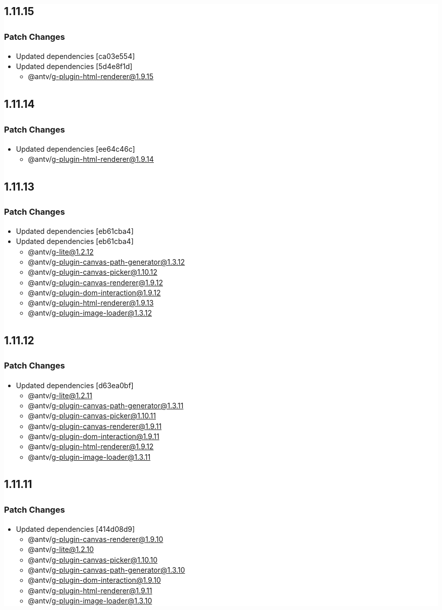 ## 1.11.15

### Patch Changes

-   Updated dependencies [ca03e554]
-   Updated dependencies [5d4e8f1d]
    -   @antv/g-plugin-html-renderer@1.9.15

## 1.11.14

### Patch Changes

-   Updated dependencies [ee64c46c]
    -   @antv/g-plugin-html-renderer@1.9.14

## 1.11.13

### Patch Changes

-   Updated dependencies [eb61cba4]
-   Updated dependencies [eb61cba4]
    -   @antv/g-lite@1.2.12
    -   @antv/g-plugin-canvas-path-generator@1.3.12
    -   @antv/g-plugin-canvas-picker@1.10.12
    -   @antv/g-plugin-canvas-renderer@1.9.12
    -   @antv/g-plugin-dom-interaction@1.9.12
    -   @antv/g-plugin-html-renderer@1.9.13
    -   @antv/g-plugin-image-loader@1.3.12

## 1.11.12

### Patch Changes

-   Updated dependencies [d63ea0bf]
    -   @antv/g-lite@1.2.11
    -   @antv/g-plugin-canvas-path-generator@1.3.11
    -   @antv/g-plugin-canvas-picker@1.10.11
    -   @antv/g-plugin-canvas-renderer@1.9.11
    -   @antv/g-plugin-dom-interaction@1.9.11
    -   @antv/g-plugin-html-renderer@1.9.12
    -   @antv/g-plugin-image-loader@1.3.11

## 1.11.11

### Patch Changes

-   Updated dependencies [414d08d9]
    -   @antv/g-plugin-canvas-renderer@1.9.10
    -   @antv/g-lite@1.2.10
    -   @antv/g-plugin-canvas-picker@1.10.10
    -   @antv/g-plugin-canvas-path-generator@1.3.10
    -   @antv/g-plugin-dom-interaction@1.9.10
    -   @antv/g-plugin-html-renderer@1.9.11
    -   @antv/g-plugin-image-loader@1.3.10
